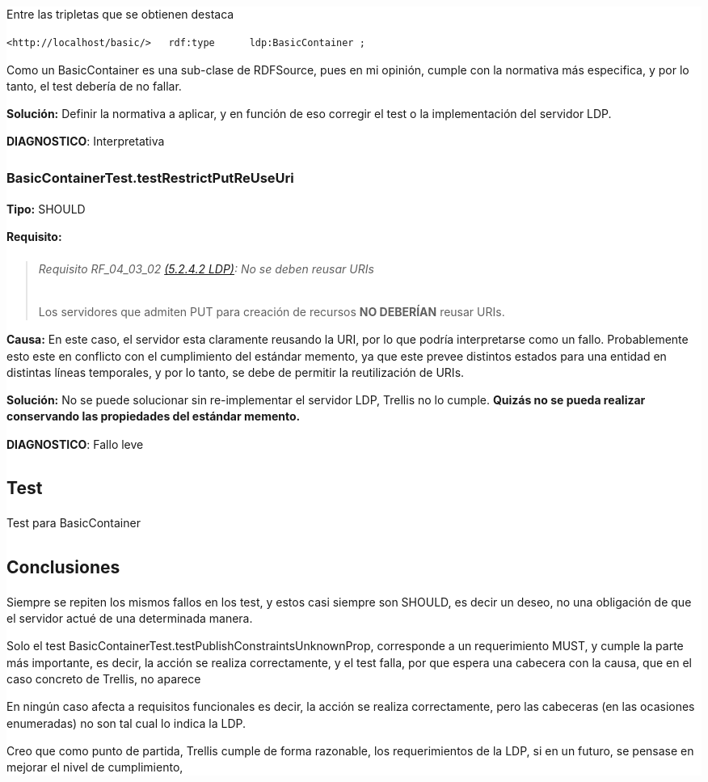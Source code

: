 Entre las tripletas que se obtienen destaca

```
<http://localhost/basic/>	rdf:type      ldp:BasicContainer ;
```

Como un BasicContainer es una sub-clase de RDFSource, pues en mi opinión, cumple con la normativa más especifica, y por lo tanto, el test debería de no fallar. 

**Solución:** Definir la normativa a aplicar, y en función de eso corregir el test o la implementación del servidor LDP.

**DIAGNOSTICO**: Interpretativa

### BasicContainerTest.testRestrictPutReUseUri 

**Tipo:** SHOULD

**Requisito:**  

> ###### Requisito RF_04_03_02  [(5.2.4.2 LDP)](https://www.w3.org/TR/ldp/#ldpc-container): No se deben reusar URIs
>
> Los servidores que admiten PUT para creación de recursos **NO DEBERÍAN** reusar URIs.

**Causa:** En este caso, el servidor esta claramente reusando la URI, por lo que podría interpretarse como un fallo. Probablemente esto este en conflicto con el cumplimiento del estándar memento, ya que este prevee distintos estados para una entidad en distintas líneas temporales, y por lo tanto, se debe de permitir la reutilización de URIs.

**Solución:** No se puede solucionar sin re-implementar el servidor LDP, Trellis no lo cumple. **Quizás no se pueda realizar conservando las propiedades del estándar memento.**

**DIAGNOSTICO**: Fallo leve

## Test

Test para BasicContainer

## Conclusiones

Siempre se repiten los mismos fallos en los test, y estos casi siempre son SHOULD, es decir un deseo, no una obligación de que el servidor actué de una determinada manera.

Solo el test BasicContainerTest.testPublishConstraintsUnknownProp, corresponde a un requerimiento MUST, y cumple la parte más importante, es decir, la acción se realiza correctamente, y el test falla, por que espera una cabecera con la causa, que en el caso concreto de Trellis, no aparece

En ningún caso afecta a requisitos funcionales es decir, la acción se realiza correctamente, pero las cabeceras (en las ocasiones enumeradas) no son tal cual lo indica la LDP.

Creo que como punto de partida, Trellis cumple de forma razonable, los requerimientos de la LDP, si en un futuro, se pensase en mejorar el nivel de cumplimiento, 